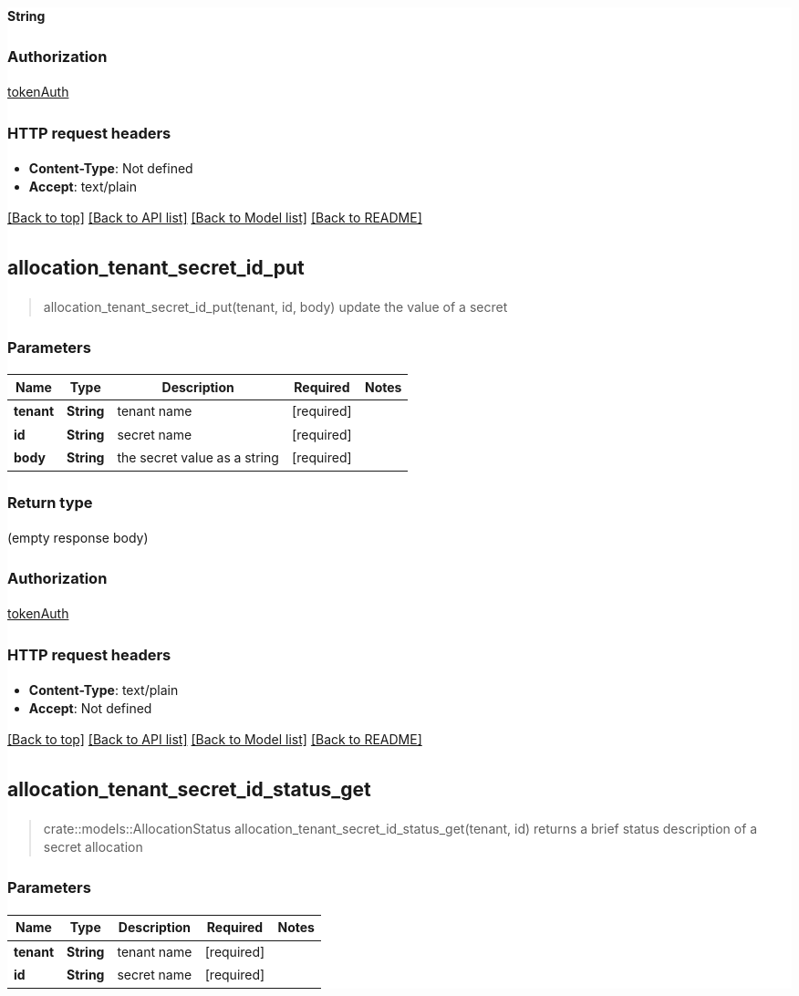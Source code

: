 **String**

### Authorization

[tokenAuth](../README.md#tokenAuth)

### HTTP request headers

- **Content-Type**: Not defined
- **Accept**: text/plain

[[Back to top]](#) [[Back to API list]](../README.md#documentation-for-api-endpoints) [[Back to Model list]](../README.md#documentation-for-models) [[Back to README]](../README.md)


## allocation_tenant_secret_id_put

> allocation_tenant_secret_id_put(tenant, id, body)
update the value of a secret

### Parameters


Name | Type | Description  | Required | Notes
------------- | ------------- | ------------- | ------------- | -------------
**tenant** | **String** | tenant name | [required] |
**id** | **String** | secret name | [required] |
**body** | **String** | the secret value as a string | [required] |

### Return type

 (empty response body)

### Authorization

[tokenAuth](../README.md#tokenAuth)

### HTTP request headers

- **Content-Type**: text/plain
- **Accept**: Not defined

[[Back to top]](#) [[Back to API list]](../README.md#documentation-for-api-endpoints) [[Back to Model list]](../README.md#documentation-for-models) [[Back to README]](../README.md)


## allocation_tenant_secret_id_status_get

> crate::models::AllocationStatus allocation_tenant_secret_id_status_get(tenant, id)
returns a brief status description of a secret allocation

### Parameters


Name | Type | Description  | Required | Notes
------------- | ------------- | ------------- | ------------- | -------------
**tenant** | **String** | tenant name | [required] |
**id** | **String** | secret name | [required] |
